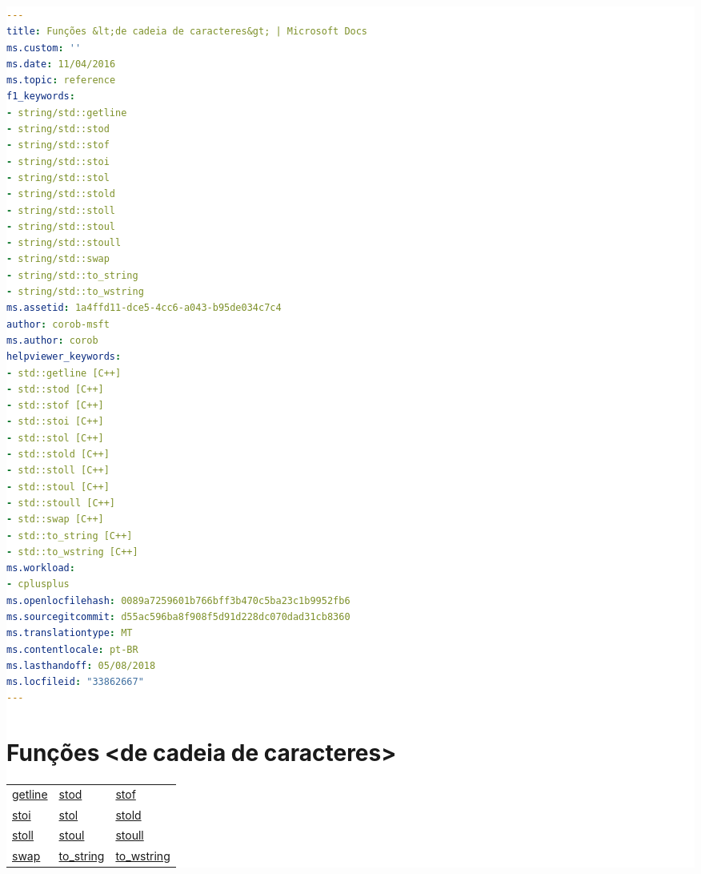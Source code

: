 ```yaml
---
title: Funções &lt;de cadeia de caracteres&gt; | Microsoft Docs
ms.custom: ''
ms.date: 11/04/2016
ms.topic: reference
f1_keywords:
- string/std::getline
- string/std::stod
- string/std::stof
- string/std::stoi
- string/std::stol
- string/std::stold
- string/std::stoll
- string/std::stoul
- string/std::stoull
- string/std::swap
- string/std::to_string
- string/std::to_wstring
ms.assetid: 1a4ffd11-dce5-4cc6-a043-b95de034c7c4
author: corob-msft
ms.author: corob
helpviewer_keywords:
- std::getline [C++]
- std::stod [C++]
- std::stof [C++]
- std::stoi [C++]
- std::stol [C++]
- std::stold [C++]
- std::stoll [C++]
- std::stoul [C++]
- std::stoull [C++]
- std::swap [C++]
- std::to_string [C++]
- std::to_wstring [C++]
ms.workload:
- cplusplus
ms.openlocfilehash: 0089a7259601b766bff3b470c5ba23c1b9952fb6
ms.sourcegitcommit: d55ac596ba8f908f5d91d228dc070dad31cb8360
ms.translationtype: MT
ms.contentlocale: pt-BR
ms.lasthandoff: 05/08/2018
ms.locfileid: "33862667"
---
```

# <a name="ltstringgt-functions"></a>Funções &lt;de cadeia de caracteres&gt;

||||
|-|-|-|
|[getline](#getline)|[stod](#stod)|[stof](#stof)|
|[stoi](#stoi)|[stol](#stol)|[stold](#stold)|
|[stoll](#stoll)|[stoul](#stoul)|[stoull](#stoull)|
|[swap](#swap)|[to_string](#to_string)|[to_wstring](#to_wstring)|

